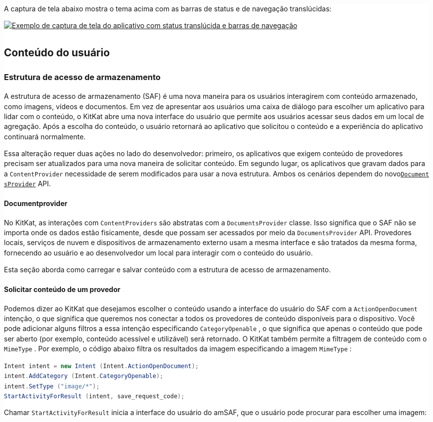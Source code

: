 A captura de tela abaixo mostra o tema acima com as barras de status e de navegação translúcidas:

[![Exemplo de captura de tela do aplicativo com status translúcida e barras de navegação](kitkat-images/theme.png)](kitkat-images/theme.png#lightbox)

<a name="user_content"></a>

## <a name="user-content"></a>Conteúdo do usuário

### <a name="storage-access-framework"></a>Estrutura de acesso de armazenamento

A estrutura de acesso de armazenamento (SAF) é uma nova maneira para os usuários interagirem com conteúdo armazenado, como imagens, vídeos e documentos. Em vez de apresentar aos usuários uma caixa de diálogo para escolher um aplicativo para lidar com o conteúdo, o KitKat abre uma nova interface do usuário que permite aos usuários acessar seus dados em um local de agregação. Após a escolha do conteúdo, o usuário retornará ao aplicativo que solicitou o conteúdo e a experiência do aplicativo continuará normalmente.

Essa alteração requer duas ações no lado do desenvolvedor: primeiro, os aplicativos que exigem conteúdo de provedores precisam ser atualizados para uma nova maneira de solicitar conteúdo. Em segundo lugar, os aplicativos que gravam dados para a `ContentProvider` necessidade de serem modificados para usar a nova estrutura. Ambos os cenários dependem do novo[`DocumentsProvider`](xref:Android.Provider.DocumentsProvider)
API.

#### <a name="documentsprovider"></a>Documentprovider

No KitKat, as interações com `ContentProviders` são abstratas com a `DocumentsProvider` classe. Isso significa que o SAF não se importa onde os dados estão fisicamente, desde que possam ser acessados por meio da `DocumentsProvider` API. Provedores locais, serviços de nuvem e dispositivos de armazenamento externo usam a mesma interface e são tratados da mesma forma, fornecendo ao usuário e ao desenvolvedor um local para interagir com o conteúdo do usuário.

Esta seção aborda como carregar e salvar conteúdo com a estrutura de acesso de armazenamento.

#### <a name="request-content-from-a-provider"></a>Solicitar conteúdo de um provedor

Podemos dizer ao KitKat que desejamos escolher o conteúdo usando a interface do usuário do SAF com a `ActionOpenDocument` intenção, o que significa que queremos nos conectar a todos os provedores de conteúdo disponíveis para o dispositivo. Você pode adicionar alguns filtros a essa intenção especificando `CategoryOpenable` , o que significa que apenas o conteúdo que pode ser aberto (por exemplo, conteúdo acessível e utilizável) será retornado. O KitKat também permite a filtragem de conteúdo com o `MimeType` . Por exemplo, o código abaixo filtra os resultados da imagem especificando a imagem `MimeType` :

```csharp
Intent intent = new Intent (Intent.ActionOpenDocument);
intent.AddCategory (Intent.CategoryOpenable);
intent.SetType ("image/*");
StartActivityForResult (intent, save_request_code);
```

Chamar `StartActivityForResult` inicia a interface do usuário do amSAF, que o usuário pode procurar para escolher uma imagem:
